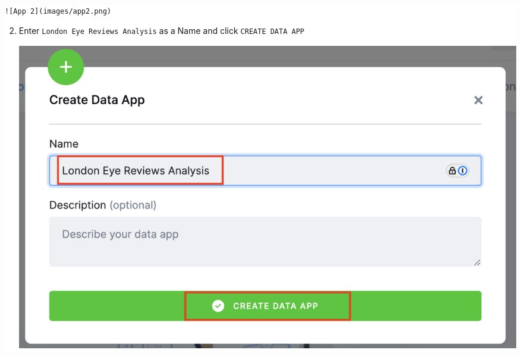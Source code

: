     ![App 2](images/app2.png)

2. Enter `London Eye Reviews Analysis` as a Name and click `CREATE DATA APP`

    ![App 3](images/app3.png)
